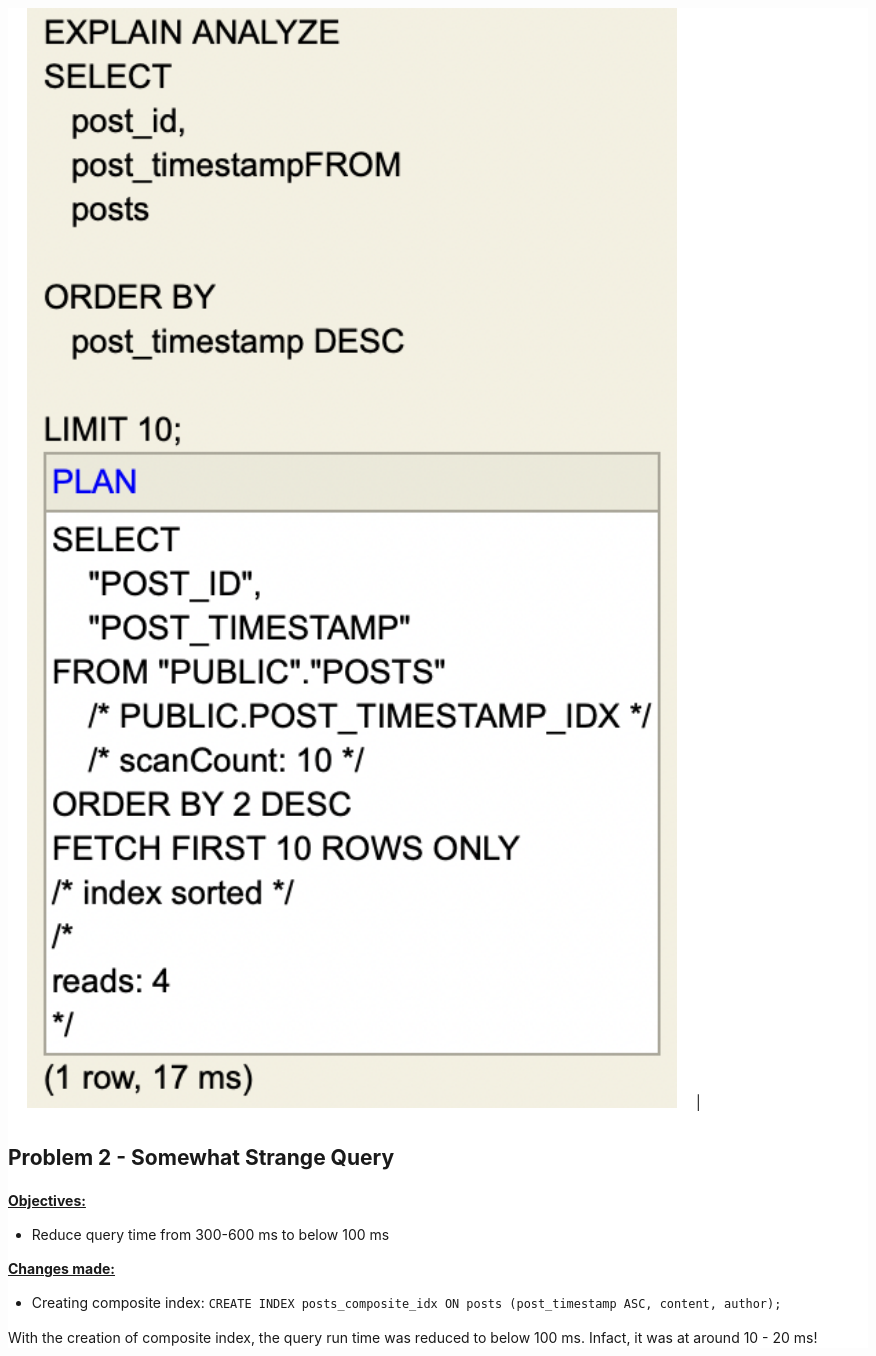 <img src="https://github.com/eburhansjah/ec500-spring2025-eburhansjah-h2database/blob/hw4-eburhansjah-h2database/assets/explain-analyze-hw4-prob1.png" alt="after-explain-analyze-img-hw4-prob1" style="width:80%; height:auto;">|


## Problem 2 - Somewhat Strange Query
**<ins>Objectives:</ins>**
- Reduce query time from 300-600 ms to below 100 ms

**<ins>Changes made:</ins>**
- Creating composite index: `CREATE INDEX posts_composite_idx ON posts (post_timestamp ASC, content, author);`

With the creation of composite index, the query run time was reduced to below 100 ms. Infact, it was at around 10 - 20 ms!
